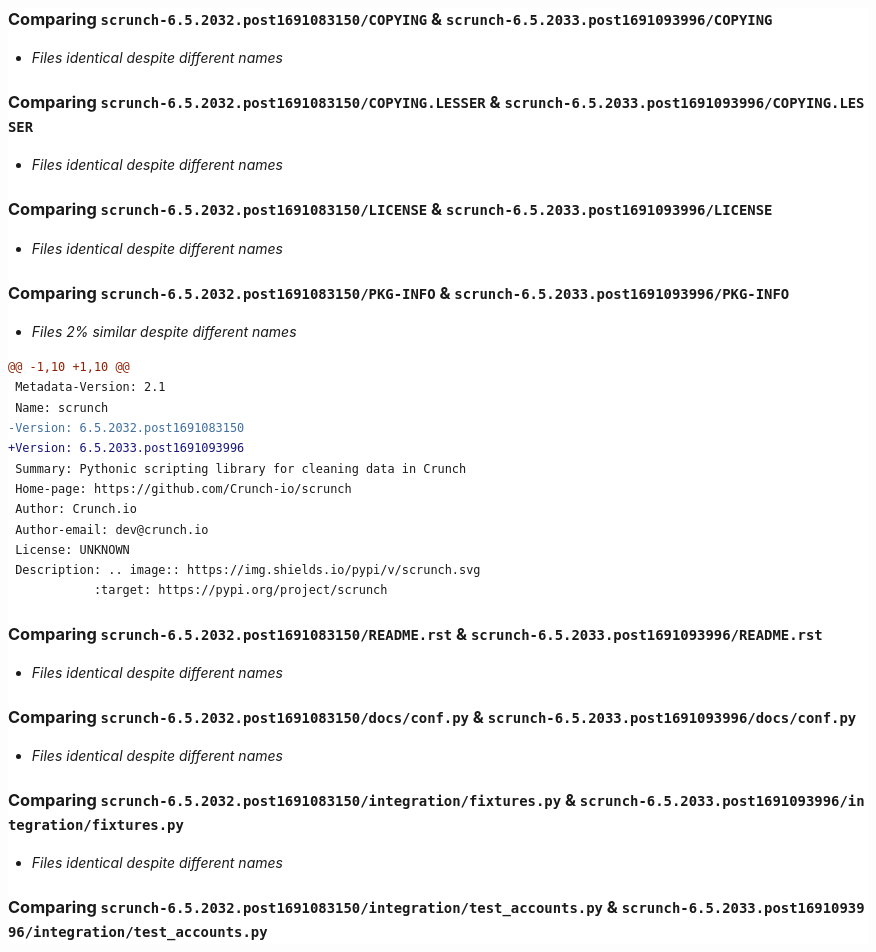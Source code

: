 ### Comparing `scrunch-6.5.2032.post1691083150/COPYING` & `scrunch-6.5.2033.post1691093996/COPYING`

 * *Files identical despite different names*

### Comparing `scrunch-6.5.2032.post1691083150/COPYING.LESSER` & `scrunch-6.5.2033.post1691093996/COPYING.LESSER`

 * *Files identical despite different names*

### Comparing `scrunch-6.5.2032.post1691083150/LICENSE` & `scrunch-6.5.2033.post1691093996/LICENSE`

 * *Files identical despite different names*

### Comparing `scrunch-6.5.2032.post1691083150/PKG-INFO` & `scrunch-6.5.2033.post1691093996/PKG-INFO`

 * *Files 2% similar despite different names*

```diff
@@ -1,10 +1,10 @@
 Metadata-Version: 2.1
 Name: scrunch
-Version: 6.5.2032.post1691083150
+Version: 6.5.2033.post1691093996
 Summary: Pythonic scripting library for cleaning data in Crunch
 Home-page: https://github.com/Crunch-io/scrunch
 Author: Crunch.io
 Author-email: dev@crunch.io
 License: UNKNOWN
 Description: .. image:: https://img.shields.io/pypi/v/scrunch.svg
            :target: https://pypi.org/project/scrunch
```

### Comparing `scrunch-6.5.2032.post1691083150/README.rst` & `scrunch-6.5.2033.post1691093996/README.rst`

 * *Files identical despite different names*

### Comparing `scrunch-6.5.2032.post1691083150/docs/conf.py` & `scrunch-6.5.2033.post1691093996/docs/conf.py`

 * *Files identical despite different names*

### Comparing `scrunch-6.5.2032.post1691083150/integration/fixtures.py` & `scrunch-6.5.2033.post1691093996/integration/fixtures.py`

 * *Files identical despite different names*

### Comparing `scrunch-6.5.2032.post1691083150/integration/test_accounts.py` & `scrunch-6.5.2033.post1691093996/integration/test_accounts.py`
